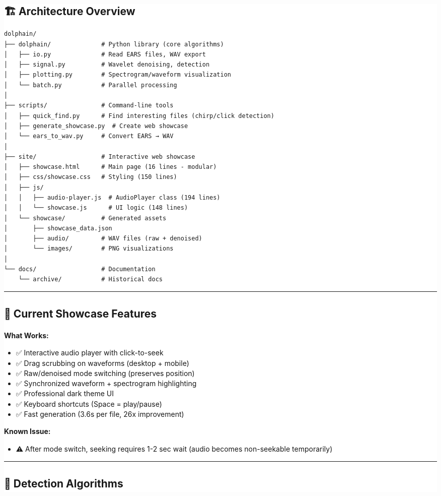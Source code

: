 ## 🏗️ Architecture Overview

```
dolphain/
├── dolphain/              # Python library (core algorithms)
│   ├── io.py              # Read EARS files, WAV export
│   ├── signal.py          # Wavelet denoising, detection
│   ├── plotting.py        # Spectrogram/waveform visualization
│   └── batch.py           # Parallel processing
│
├── scripts/               # Command-line tools
│   ├── quick_find.py      # Find interesting files (chirp/click detection)
│   ├── generate_showcase.py  # Create web showcase
│   └── ears_to_wav.py     # Convert EARS → WAV
│
├── site/                  # Interactive web showcase
│   ├── showcase.html      # Main page (16 lines - modular)
│   ├── css/showcase.css   # Styling (150 lines)
│   ├── js/
│   │   ├── audio-player.js  # AudioPlayer class (194 lines)
│   │   └── showcase.js      # UI logic (148 lines)
│   └── showcase/          # Generated assets
│       ├── showcase_data.json
│       ├── audio/         # WAV files (raw + denoised)
│       └── images/        # PNG visualizations
│
└── docs/                  # Documentation
    └── archive/           # Historical docs
```

---

## 🎨 Current Showcase Features

**What Works:**

- ✅ Interactive audio player with click-to-seek
- ✅ Drag scrubbing on waveforms (desktop + mobile)
- ✅ Raw/denoised mode switching (preserves position)
- ✅ Synchronized waveform + spectrogram highlighting
- ✅ Professional dark theme UI
- ✅ Keyboard shortcuts (Space = play/pause)
- ✅ Fast generation (3.6s per file, 26x improvement)

**Known Issue:**

- ⚠️ After mode switch, seeking requires 1-2 sec wait (audio becomes non-seekable temporarily)

---

## 🐬 Detection Algorithms
